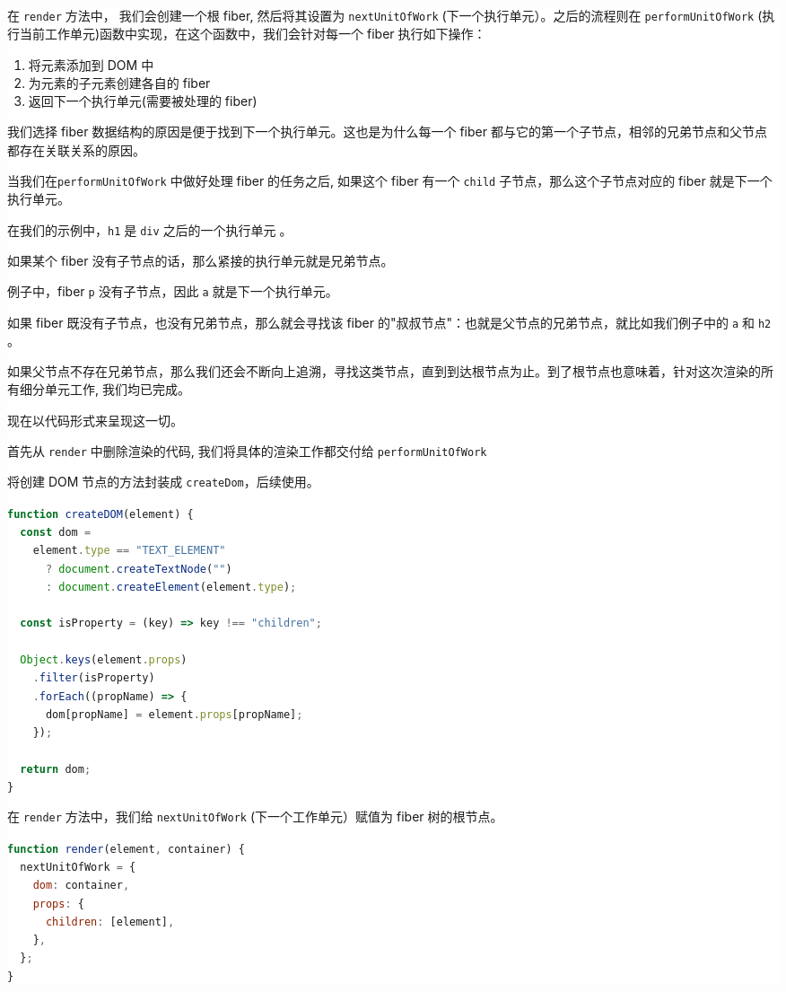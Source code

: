 在 `render` 方法中， 我们会创建一个根 fiber, 然后将其设置为 `nextUnitOfWork` (下一个执行单元）。之后的流程则在 `performUnitOfWork` (执行当前工作单元)函数中实现，在这个函数中，我们会针对每一个 fiber 执行如下操作：

1. 将元素添加到 DOM 中
2. 为元素的子元素创建各自的 fiber
3. 返回下一个执行单元(需要被处理的 fiber)

我们选择 fiber 数据结构的原因是便于找到下一个执行单元。这也是为什么每一个 fiber 都与它的第一个子节点，相邻的兄弟节点和父节点都存在关联关系的原因。

当我们在`performUnitOfWork` 中做好处理 fiber 的任务之后,  如果这个 fiber 有一个 `child` 子节点，那么这个子节点对应的 fiber 就是下一个执行单元。

在我们的示例中，`h1` 是 `div` 之后的一个执行单元 。

如果某个 fiber 没有子节点的话，那么紧接的执行单元就是兄弟节点。

例子中，fiber `p` 没有子节点，因此 `a` 就是下一个执行单元。

如果 fiber 既没有子节点，也没有兄弟节点，那么就会寻找该 fiber 的"叔叔节点"：也就是父节点的兄弟节点，就比如我们例子中的 `a` 和 `h2` 。

如果父节点不存在兄弟节点，那么我们还会不断向上追溯，寻找这类节点，直到到达根节点为止。到了根节点也意味着，针对这次渲染的所有细分单元工作, 我们均已完成。

现在以代码形式来呈现这一切。

首先从 `render` 中删除渲染的代码, 我们将具体的渲染工作都交付给 `performUnitOfWork`

将创建 DOM 节点的方法封装成 `createDom`，后续使用。

```jsx
function createDOM(element) {
  const dom =
    element.type == "TEXT_ELEMENT"
      ? document.createTextNode("")
      : document.createElement(element.type);

  const isProperty = (key) => key !== "children";

  Object.keys(element.props)
    .filter(isProperty)
    .forEach((propName) => {
      dom[propName] = element.props[propName];
    });

  return dom;
}
```

在 `render` 方法中，我们给 `nextUnitOfWork` (下一个工作单元）赋值为 fiber 树的根节点。

```jsx
function render(element, container) {
  nextUnitOfWork = {
    dom: container,
    props: {
      children: [element],
    },
  };
}
```

